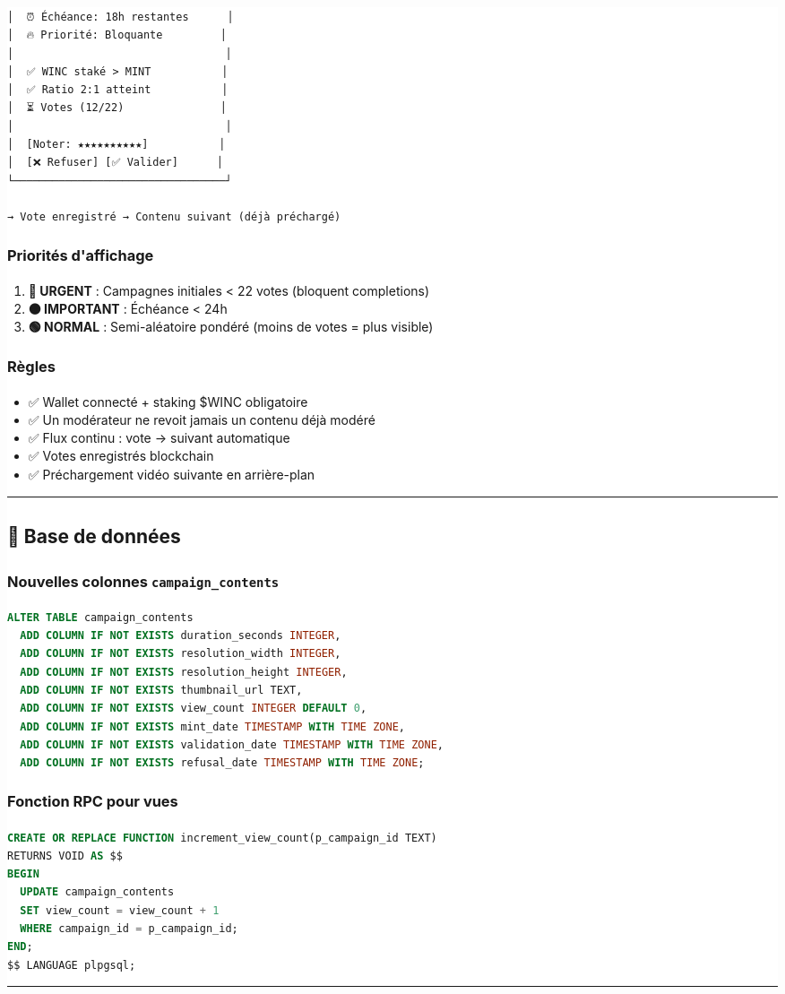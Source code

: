 ```
│  ⏰ Échéance: 18h restantes      │
│  🔥 Priorité: Bloquante         │
│                                 │
│  ✅ WINC staké > MINT           │
│  ✅ Ratio 2:1 atteint           │
│  ⏳ Votes (12/22)               │
│                                 │
│  [Noter: ★★★★★★★★★★]           │
│  [❌ Refuser] [✅ Valider]      │
└─────────────────────────────────┘

→ Vote enregistré → Contenu suivant (déjà préchargé)
```

### Priorités d'affichage

1. **🔴 URGENT** : Campagnes initiales < 22 votes (bloquent completions)
2. **🟠 IMPORTANT** : Échéance < 24h
3. **🟢 NORMAL** : Semi-aléatoire pondéré (moins de votes = plus visible)

### Règles

- ✅ Wallet connecté + staking $WINC obligatoire
- ✅ Un modérateur ne revoit jamais un contenu déjà modéré
- ✅ Flux continu : vote → suivant automatique
- ✅ Votes enregistrés blockchain
- ✅ Préchargement vidéo suivante en arrière-plan

---

## 💾 Base de données

### Nouvelles colonnes `campaign_contents`

```sql
ALTER TABLE campaign_contents 
  ADD COLUMN IF NOT EXISTS duration_seconds INTEGER,
  ADD COLUMN IF NOT EXISTS resolution_width INTEGER,
  ADD COLUMN IF NOT EXISTS resolution_height INTEGER,
  ADD COLUMN IF NOT EXISTS thumbnail_url TEXT,
  ADD COLUMN IF NOT EXISTS view_count INTEGER DEFAULT 0,
  ADD COLUMN IF NOT EXISTS mint_date TIMESTAMP WITH TIME ZONE,
  ADD COLUMN IF NOT EXISTS validation_date TIMESTAMP WITH TIME ZONE,
  ADD COLUMN IF NOT EXISTS refusal_date TIMESTAMP WITH TIME ZONE;
```

### Fonction RPC pour vues

```sql
CREATE OR REPLACE FUNCTION increment_view_count(p_campaign_id TEXT)
RETURNS VOID AS $$
BEGIN
  UPDATE campaign_contents
  SET view_count = view_count + 1
  WHERE campaign_id = p_campaign_id;
END;
$$ LANGUAGE plpgsql;
```

---
